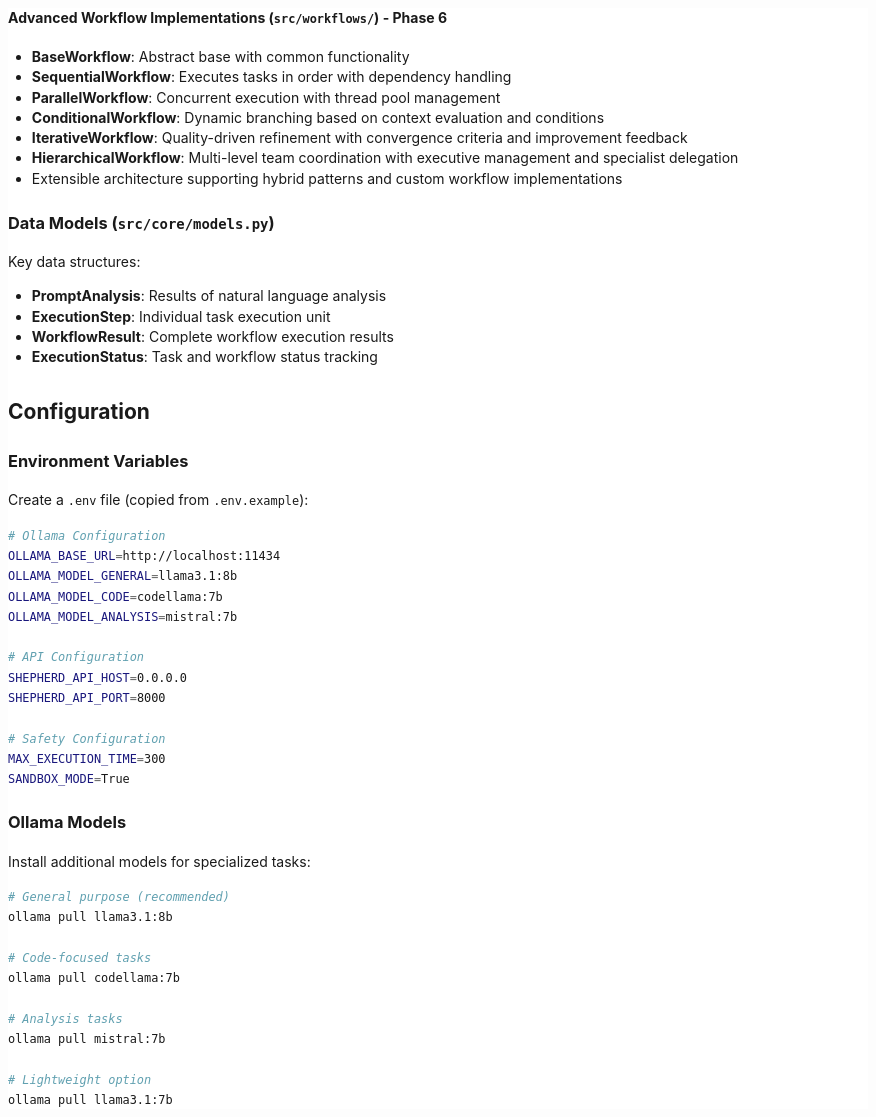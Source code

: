 #### Advanced Workflow Implementations (`src/workflows/`) - Phase 6
- **BaseWorkflow**: Abstract base with common functionality
- **SequentialWorkflow**: Executes tasks in order with dependency handling
- **ParallelWorkflow**: Concurrent execution with thread pool management
- **ConditionalWorkflow**: Dynamic branching based on context evaluation and conditions
- **IterativeWorkflow**: Quality-driven refinement with convergence criteria and improvement feedback
- **HierarchicalWorkflow**: Multi-level team coordination with executive management and specialist delegation
- Extensible architecture supporting hybrid patterns and custom workflow implementations

### Data Models (`src/core/models.py`)

Key data structures:
- **PromptAnalysis**: Results of natural language analysis
- **ExecutionStep**: Individual task execution unit
- **WorkflowResult**: Complete workflow execution results
- **ExecutionStatus**: Task and workflow status tracking

## Configuration

### Environment Variables

Create a `.env` file (copied from `.env.example`):

```bash
# Ollama Configuration
OLLAMA_BASE_URL=http://localhost:11434
OLLAMA_MODEL_GENERAL=llama3.1:8b
OLLAMA_MODEL_CODE=codellama:7b
OLLAMA_MODEL_ANALYSIS=mistral:7b

# API Configuration
SHEPHERD_API_HOST=0.0.0.0
SHEPHERD_API_PORT=8000

# Safety Configuration
MAX_EXECUTION_TIME=300
SANDBOX_MODE=True
```

### Ollama Models

Install additional models for specialized tasks:
```bash
# General purpose (recommended)
ollama pull llama3.1:8b

# Code-focused tasks
ollama pull codellama:7b

# Analysis tasks
ollama pull mistral:7b

# Lightweight option
ollama pull llama3.1:7b
```
